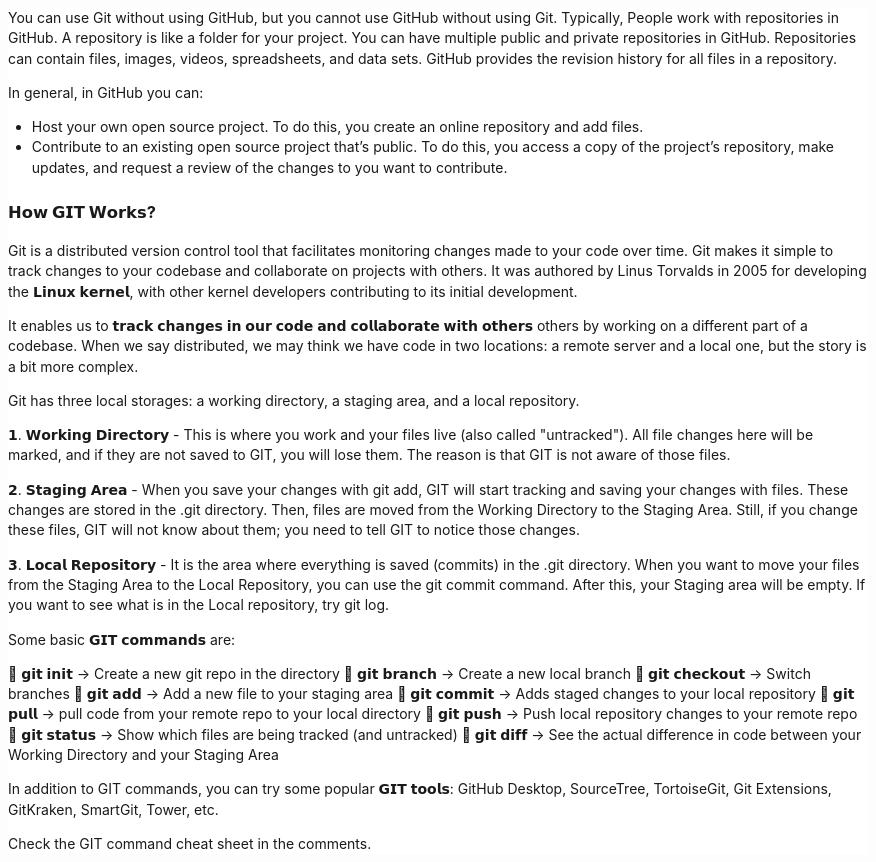 You can use Git without using GitHub, but you cannot use GitHub without using Git. Typically, People work with repositories in GitHub. A repository is like a folder for your project. You can have multiple public and private repositories in GitHub. Repositories can contain files, images, videos, spreadsheets, and data sets. GitHub provides the revision history for all files in a repository.

In general, in GitHub you can:

- Host your own open source project. To do this, you create an online repository and add files.
- Contribute to an existing open source project that’s public. To do this, you access a copy of the project’s repository, make updates, and request a review of the changes to you want to contribute.



### 𝗛𝗼𝘄 𝗚𝗜𝗧 𝗪𝗼𝗿𝗸𝘀?

Git is a distributed version control tool that facilitates monitoring changes made to your code over time. Git makes it simple to track changes to your codebase and collaborate on projects with others. It was authored by Linus Torvalds in 2005 for developing the 𝗟𝗶𝗻𝘂𝘅 𝗸𝗲𝗿𝗻𝗲𝗹, with other kernel developers contributing to its initial development.

It enables us to 𝘁𝗿𝗮𝗰𝗸 𝗰𝗵𝗮𝗻𝗴𝗲𝘀 𝗶𝗻 𝗼𝘂𝗿 𝗰𝗼𝗱𝗲 𝗮𝗻𝗱 𝗰𝗼𝗹𝗹𝗮𝗯𝗼𝗿𝗮𝘁𝗲 𝘄𝗶𝘁𝗵 𝗼𝘁𝗵𝗲𝗿𝘀 others by working on a different part of a codebase. When we say distributed, we may think we have code in two locations: a remote server and a local one, but the story is a bit more complex. 

Git has three local storages: a working directory, a staging area, and a local repository.

𝟭. 𝗪𝗼𝗿𝗸𝗶𝗻𝗴 𝗗𝗶𝗿𝗲𝗰𝘁𝗼𝗿𝘆 - This is where you work and your files live (also called "untracked"). All file changes here will be marked, and if they are not saved to GIT, you will lose them. The reason is that GIT is not aware of those files. 

𝟮. 𝗦𝘁𝗮𝗴𝗶𝗻𝗴 𝗔𝗿𝗲𝗮 - When you save your changes with git add, GIT will start tracking and saving your changes with files. These changes are stored in the .git directory. Then, files are moved from the Working Directory to the Staging Area. Still, if you change these files, GIT will not know about them; you need to tell GIT to notice those changes. 

𝟯. 𝗟𝗼𝗰𝗮𝗹 𝗥𝗲𝗽𝗼𝘀𝗶𝘁𝗼𝗿𝘆 - It is the area where everything is saved (commits) in the .git directory. When you want to move your files from the Staging Area to the Local Repository, you can use the git commit command. After this, your Staging area will be empty. If you want to see what is in the Local repository, try git log. 

Some basic 𝗚𝗜𝗧 𝗰𝗼𝗺𝗺𝗮𝗻𝗱𝘀 are:

🔹 𝗴𝗶𝘁 𝗶𝗻𝗶𝘁 -> Create a new git repo in the directory
🔹 𝗴𝗶𝘁 𝗯𝗿𝗮𝗻𝗰𝗵 -> Create a new local branch 
🔹 𝗴𝗶𝘁 𝗰𝗵𝗲𝗰𝗸𝗼𝘂𝘁 -> Switch branches
🔹 𝗴𝗶𝘁 𝗮𝗱𝗱 -> Add a new file to your staging area
🔹 𝗴𝗶𝘁 𝗰𝗼𝗺𝗺𝗶𝘁 -> Adds staged changes to your local repository
🔹 𝗴𝗶𝘁 𝗽𝘂𝗹𝗹 -> pull code from your remote repo to your local directory
🔹 𝗴𝗶𝘁 𝗽𝘂𝘀𝗵 -> Push local repository changes to your remote repo
🔹 𝗴𝗶𝘁 𝘀𝘁𝗮𝘁𝘂𝘀 -> Show which files are being tracked (and untracked)
🔹 𝗴𝗶𝘁 𝗱𝗶𝗳𝗳 -> See the actual difference in code between your Working Directory and your Staging Area

In addition to GIT commands, you can try some popular 𝗚𝗜𝗧 𝘁𝗼𝗼𝗹𝘀: GitHub Desktop, SourceTree, TortoiseGit, Git Extensions, GitKraken, SmartGit, Tower, etc.

Check the GIT command cheat sheet in the comments.
